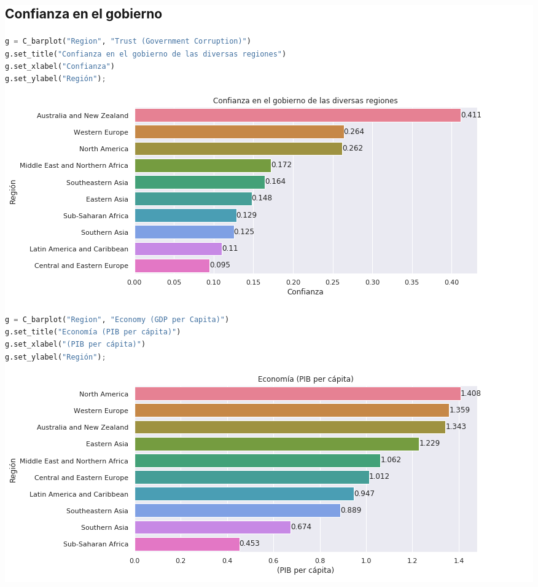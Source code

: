 
## Confianza en el gobierno


```python
g = C_barplot("Region", "Trust (Government Corruption)")
g.set_title("Confianza en el gobierno de las diversas regiones")
g.set_xlabel("Confianza")
g.set_ylabel("Región");
```


![png](output_61_0.png)



```python
g = C_barplot("Region", "Economy (GDP per Capita)")
g.set_title("Economía (PIB per cápita)")
g.set_xlabel("(PIB per cápita)")
g.set_ylabel("Región");
```


![png](output_62_0.png)
